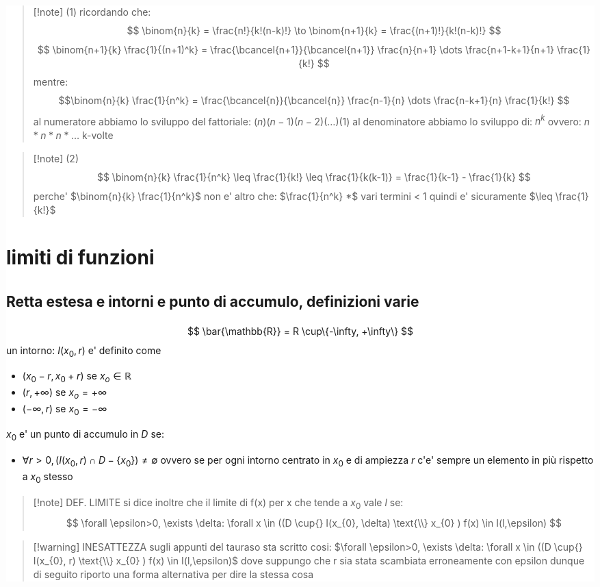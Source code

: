  >[!note] (1) 
 > ricordando che: 
 > $$
 > \binom{n}{k} = \frac{n!}{k!(n-k)!} \to \binom{n+1}{k} = \frac{(n+1)!}{k!(n-k)!}
 > $$
 > $$
> \binom{n+1}{k} \frac{1}{(n+1)^k} = \frac{\bcancel{n+1}}{\bcancel{n+1}} \frac{n}{n+1} \dots \frac{n+1-k+1}{n+1} \frac{1}{k!}
> $$
> mentre:
> $$\binom{n}{k} \frac{1}{n^k} = \frac{\bcancel{n}}{\bcancel{n}} \frac{n-1}{n} \dots \frac{n-k+1}{n} \frac{1}{k!}
> $$
> al numeratore abbiamo lo sviluppo del fattoriale: $(n)(n-1)(n-2)(\dots)(1)$
> al denominatore abbiamo lo sviluppo di: $n^k$ ovvero: $n * n * n * \dots$ k-volte
 
 

> [!note] (2)
> $$
> \binom{n}{k} \frac{1}{n^k} \leq \frac{1}{k!} \leq \frac{1}{k(k-1)} = \frac{1}{k-1} - \frac{1}{k}
> $$
> perche' $\binom{n}{k} \frac{1}{n^k}$ non e' altro che: $\frac{1}{n^k} *$ vari termini < 1
> quindi e' sicuramente $\leq \frac{1}{k!}$


# limiti di funzioni
## Retta estesa e intorni e punto di accumulo, definizioni varie
$$
\bar{\mathbb{R}} = R \cup\{-\infty, +\infty\}
$$
un intorno: $I(x_{0},r)$ e' definito come
* $(x_{0}-r,x_{0}+r)$ se $x_{o} \in \mathbb{\mathbb{R}}$
* $(r, +\infty)$ se $x_{o} = +\infty$
* $(-\infty,r)$ se $x_{0} = -\infty$

$x_{0}$ e' un punto di accumulo in $D$ se:
* $\forall r > 0, (I(x_{0}, r) \cap D - \{x_{0}\}) \neq \emptyset$
ovvero se per ogni intorno centrato in $x_{0}$ e di ampiezza $r$ c'e' sempre un elemento in più rispetto a $x_{0}$ stesso


> [!note] DEF. LIMITE
> si dice inoltre che il limite di f(x) per x che tende  a $x_{0}$ vale $l$ se:
>$$
>\forall \epsilon>0, \exists \delta: \forall x \in ((D \cup{} I(x_{0}, \delta) \text{\\}  x_{0} ) f(x) \in I(l,\epsilon) 
>$$


> [!warning] INESATTEZZA
> sugli appunti del tauraso sta scritto cosi: $\forall \epsilon>0, \exists \delta: \forall x \in ((D \cup{} I(x_{0}, r) \text{\\}  x_{0} ) f(x) \in I(l,\epsilon)$ 
> dove suppungo che r sia stata scambiata erroneamente con epsilon
> dunque di seguito riporto una forma alternativa per dire la stessa cosa

